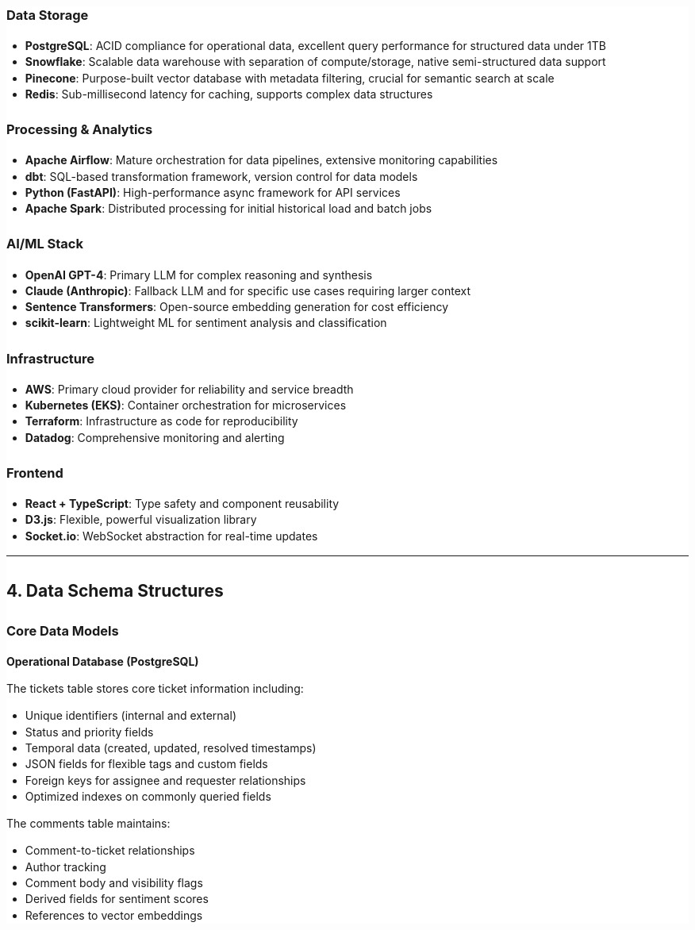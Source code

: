 ### Data Storage
- **PostgreSQL**: ACID compliance for operational data, excellent query performance for structured data under 1TB
- **Snowflake**: Scalable data warehouse with separation of compute/storage, native semi-structured data support
- **Pinecone**: Purpose-built vector database with metadata filtering, crucial for semantic search at scale
- **Redis**: Sub-millisecond latency for caching, supports complex data structures

### Processing & Analytics
- **Apache Airflow**: Mature orchestration for data pipelines, extensive monitoring capabilities
- **dbt**: SQL-based transformation framework, version control for data models
- **Python (FastAPI)**: High-performance async framework for API services
- **Apache Spark**: Distributed processing for initial historical load and batch jobs

### AI/ML Stack
- **OpenAI GPT-4**: Primary LLM for complex reasoning and synthesis
- **Claude (Anthropic)**: Fallback LLM and for specific use cases requiring larger context
- **Sentence Transformers**: Open-source embedding generation for cost efficiency
- **scikit-learn**: Lightweight ML for sentiment analysis and classification

### Infrastructure
- **AWS**: Primary cloud provider for reliability and service breadth
- **Kubernetes (EKS)**: Container orchestration for microservices
- **Terraform**: Infrastructure as code for reproducibility
- **Datadog**: Comprehensive monitoring and alerting

### Frontend
- **React + TypeScript**: Type safety and component reusability
- **D3.js**: Flexible, powerful visualization library
- **Socket.io**: WebSocket abstraction for real-time updates

---

## 4. Data Schema Structures

### Core Data Models

**Operational Database (PostgreSQL)**

The tickets table stores core ticket information including:
- Unique identifiers (internal and external)
- Status and priority fields
- Temporal data (created, updated, resolved timestamps)
- JSON fields for flexible tags and custom fields
- Foreign keys for assignee and requester relationships
- Optimized indexes on commonly queried fields

The comments table maintains:
- Comment-to-ticket relationships
- Author tracking
- Comment body and visibility flags
- Derived fields for sentiment scores
- References to vector embeddings
